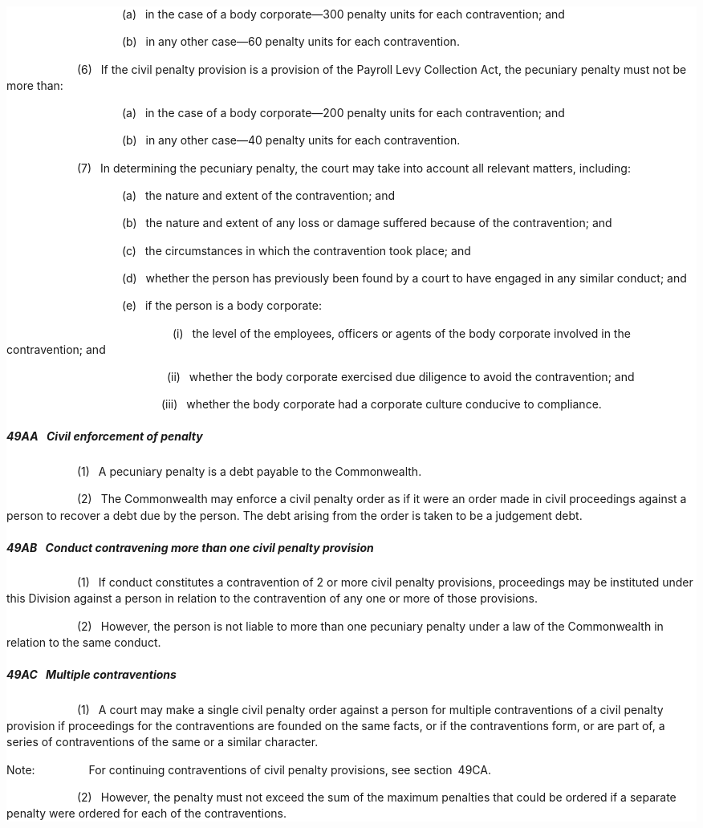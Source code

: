                      (a)  in the case of a body corporate—300 penalty units for each contravention; and

                     (b)  in any other case—60 penalty units for each contravention.

             (6)  If the civil penalty provision is a provision of the Payroll Levy Collection Act, the pecuniary penalty must not be more than:

                     (a)  in the case of a body corporate—200 penalty units for each contravention; and

                     (b)  in any other case—40 penalty units for each contravention.

             (7)  In determining the pecuniary penalty, the court may take into account all relevant matters, including:

                     (a)  the nature and extent of the contravention; and

                     (b)  the nature and extent of any loss or damage suffered because of the contravention; and

                     (c)  the circumstances in which the contravention took place; and

                     (d)  whether the person has previously been found by a court to have engaged in any similar conduct; and

                     (e)  if the person is a body corporate:

                              (i)  the level of the employees, officers or agents of the body corporate involved in the contravention; and

                             (ii)  whether the body corporate exercised due diligence to avoid the contravention; and

                            (iii)  whether the body corporate had a corporate culture conducive to compliance.

##### <a id="49AA"></a>49AA  Civil enforcement of penalty

             (1)  A pecuniary penalty is a debt payable to the Commonwealth.

             (2)  The Commonwealth may enforce a civil penalty order as if it were an order made in civil proceedings against a person to recover a debt due by the person. The debt arising from the order is taken to be a judgement debt.

##### <a id="49AB"></a>49AB  Conduct contravening more than one civil penalty provision

             (1)  If conduct constitutes a contravention of 2 or more civil penalty provisions, proceedings may be instituted under this Division against a person in relation to the contravention of any one or more of those provisions.

             (2)  However, the person is not liable to more than one pecuniary penalty under a law of the Commonwealth in relation to the same conduct.

##### <a id="49AC"></a>49AC  Multiple contraventions

             (1)  A court may make a single civil penalty order against a person for multiple contraventions of a civil penalty provision if proceedings for the contraventions are founded on the same facts, or if the contraventions form, or are part of, a series of contraventions of the same or a similar character.

Note:          For continuing contraventions of civil penalty provisions, see section 49CA.

             (2)  However, the penalty must not exceed the sum of the maximum penalties that could be ordered if a separate penalty were ordered for each of the contraventions.
